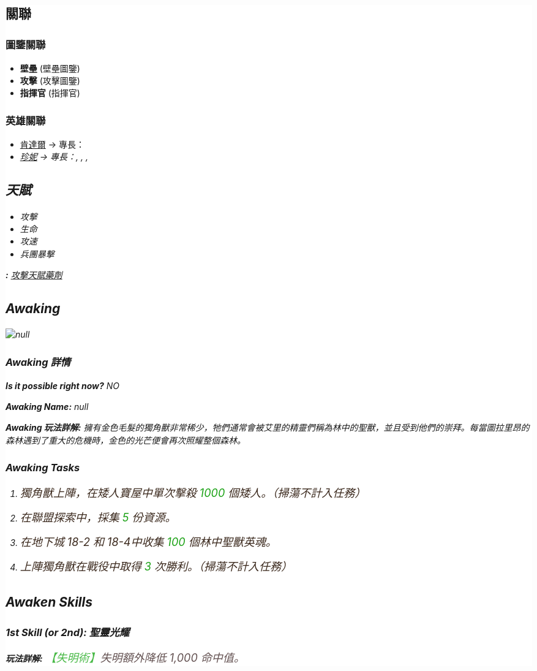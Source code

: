 ## 關聯
### 圖鑒關聯

* **壁壘**  (壁壘圖鑒)
* **攻擊**  (攻擊圖鑒)
* **指揮官**  (指揮官)

### 英雄關聯
* [肯達爾](/cn/heroes/Kendal/)  ->   專長：<i class="fas fa-star"/><i class="fas fa-star"/><i class="fas fa-star"/> 
* [珍妮](/cn/heroes/Gem/)  ->   專長：<i class="fas fa-star"/>, <i class="fas fa-star"/><i class="fas fa-star"/>, <i class="fas fa-star"/><i class="fas fa-star"/><i class="fas fa-star"/>, <i class="fas fa-star"/><i class="fas fa-star"/><i class="fas fa-star"/><i class="fas fa-star"/> 

## 天賦

* 攻擊
* 生命
* 攻速
* 兵團暴擊

 **:** [攻擊天賦藥劑](/cn/Items/con_786/)


## Awaking

  ![null](/images/u/tia_dujiaoshou.jpg)

### Awaking 詳情
 **Is it possible right now?** NO

 **Awaking Name:** null

 **Awaking 玩法詳解:** 擁有金色毛髮的獨角獸非常稀少，牠們通常會被艾里的精靈們稱為林中的聖獸，並且受到他們的崇拜。每當圖拉里昂的森林遇到了重大的危機時，金色的光芒便會再次照耀整個森林。

### Awaking Tasks
 1. <span style="color: #3c2a1e;font-size:18px">獨角獸上陣，在矮人寶屋中單次擊殺 </span><span style="color: #1ca216;font-size:18px">1000</span><span style="color: #3c2a1e;font-size:18px"> 個矮人。（掃蕩不計入任務）</span>

 2. <span style="color: #3c2a1e;font-size:18px">在聯盟探索中，採集 </span><span style="color: #1ca216;font-size:18px">5</span><span style="color: #3c2a1e;font-size:18px"> 份資源。</span>

 3. <span style="color: #3c2a1e;font-size:18px">在地下城 18-2 和 18-4中收集 </span><span style="color: #1ca216;font-size:18px">100</span><span style="color: #3c2a1e;font-size:18px"> 個林中聖獸英魂。</span>

 4. <span style="color: #3c2a1e;font-size:18px">上陣獨角獸在戰役中取得 </span><span style="color: #1ca216;font-size:18px">3</span><span style="color: #3c2a1e;font-size:18px"> 次勝利。（掃蕩不計入任務）</span>

## Awaken Skills

### 1st Skill (or 2nd): 聖靈光耀
 **玩法詳解:** <span style="color: #48b946;font-size:18px">【失明術】</span><span style="color: #645252;font-size:18px">失明額外降低 1,000 命中值。</span>

